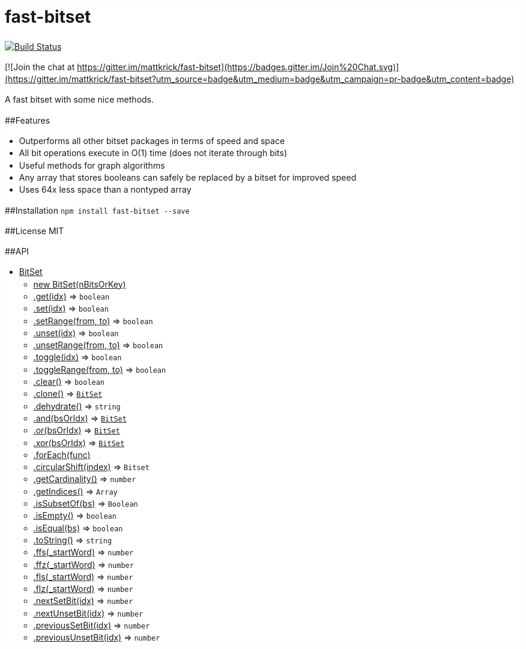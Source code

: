 # fast-bitset

[![Build Status](https://travis-ci.org/mattkrick/fast-bitset.svg?branch=master)](https://travis-ci.org/mattkrick/fast-bitset)

[![Join the chat at https://gitter.im/mattkrick/fast-bitset](https://badges.gitter.im/Join%20Chat.svg)](https://gitter.im/mattkrick/fast-bitset?utm_source=badge&utm_medium=badge&utm_campaign=pr-badge&utm_content=badge)

A fast bitset with some nice methods.

##Features
- Outperforms all other bitset packages in terms of speed and space
- All bit operations execute in O(1) time (does not iterate through bits)
- Useful methods for graph algorithms
- Any array that stores booleans can safely be replaced by a bitset for improved speed
- Uses 64x less space than a nontyped array

##Installation
 `npm install fast-bitset --save`

##License
MIT

##API

* [BitSet](#BitSet)
    * [new BitSet(nBitsOrKey)](#new_BitSet_new)
    * [.get(idx)](#BitSet+get) ⇒ <code>boolean</code>
    * [.set(idx)](#BitSet+set) ⇒ <code>boolean</code>
    * [.setRange(from, to)](#BitSet+setRange) ⇒ <code>boolean</code>
    * [.unset(idx)](#BitSet+unset) ⇒ <code>boolean</code>
    * [.unsetRange(from, to)](#BitSet+unsetRange) ⇒ <code>boolean</code>
    * [.toggle(idx)](#BitSet+toggle) ⇒ <code>boolean</code>
    * [.toggleRange(from, to)](#BitSet+toggleRange) ⇒ <code>boolean</code>
    * [.clear()](#BitSet+clear) ⇒ <code>boolean</code>
    * [.clone()](#BitSet+clone) ⇒ <code>[BitSet](#BitSet)</code>
    * [.dehydrate()](#BitSet+dehydrate) ⇒ <code>string</code>
    * [.and(bsOrIdx)](#BitSet+and) ⇒ <code>[BitSet](#BitSet)</code>
    * [.or(bsOrIdx)](#BitSet+or) ⇒ <code>[BitSet](#BitSet)</code>
    * [.xor(bsOrIdx)](#BitSet+xor) ⇒ <code>[BitSet](#BitSet)</code>
    * [.forEach(func)](#BitSet+forEach)
    * [.circularShift(index)](#BitSet+circularShift) ⇒ <code>Bitset</code>
    * [.getCardinality()](#BitSet+getCardinality) ⇒ <code>number</code>
    * [.getIndices()](#BitSet+getIndices) ⇒ <code>Array</code>
    * [.isSubsetOf(bs)](#BitSet+isSubsetOf) ⇒ <code>Boolean</code>
    * [.isEmpty()](#BitSet+isEmpty) ⇒ <code>boolean</code>
    * [.isEqual(bs)](#BitSet+isEqual) ⇒ <code>boolean</code>
    * [.toString()](#BitSet+toString) ⇒ <code>string</code>
    * [.ffs(_startWord)](#BitSet+ffs) ⇒ <code>number</code>
    * [.ffz(_startWord)](#BitSet+ffz) ⇒ <code>number</code>
    * [.fls(_startWord)](#BitSet+fls) ⇒ <code>number</code>
    * [.flz(_startWord)](#BitSet+flz) ⇒ <code>number</code>
    * [.nextSetBit(idx)](#BitSet+nextSetBit) ⇒ <code>number</code>
    * [.nextUnsetBit(idx)](#BitSet+nextUnsetBit) ⇒ <code>number</code>
    * [.previousSetBit(idx)](#BitSet+previousSetBit) ⇒ <code>number</code>
    * [.previousUnsetBit(idx)](#BitSet+previousUnsetBit) ⇒ <code>number</code>
